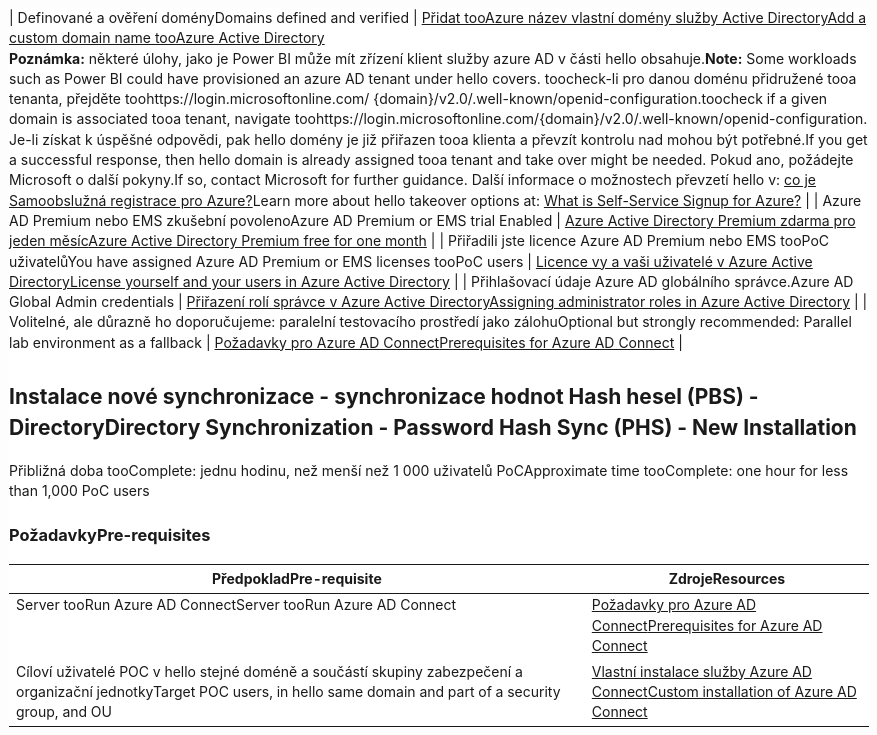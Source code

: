 | <span data-ttu-id="a4706-141">Definované a ověření domény</span><span class="sxs-lookup"><span data-stu-id="a4706-141">Domains defined and verified</span></span> | [<span data-ttu-id="a4706-142">Přidat tooAzure název vlastní domény služby Active Directory</span><span class="sxs-lookup"><span data-stu-id="a4706-142">Add a custom domain name tooAzure Active Directory</span></span>](active-directory-domains-add-azure-portal.md)<br/><span data-ttu-id="a4706-143">**Poznámka:** některé úlohy, jako je Power BI může mít zřízení klient služby azure AD v části hello obsahuje.</span><span class="sxs-lookup"><span data-stu-id="a4706-143">**Note:** Some workloads such as Power BI could have provisioned an azure AD tenant under hello covers.</span></span> <span data-ttu-id="a4706-144">toocheck-li pro danou doménu přidružené tooa tenanta, přejděte toohttps://login.microsoftonline.com/ {domain}/v2.0/.well-known/openid-configuration.</span><span class="sxs-lookup"><span data-stu-id="a4706-144">toocheck if a given domain is associated tooa tenant, navigate toohttps://login.microsoftonline.com/{domain}/v2.0/.well-known/openid-configuration.</span></span> <span data-ttu-id="a4706-145">Je-li získat k úspěšné odpovědi, pak hello domény je již přiřazen tooa klienta a převzít kontrolu nad mohou být potřebné.</span><span class="sxs-lookup"><span data-stu-id="a4706-145">If you get a successful response, then hello domain is already assigned tooa tenant and take over might be needed.</span></span> <span data-ttu-id="a4706-146">Pokud ano, požádejte Microsoft o další pokyny.</span><span class="sxs-lookup"><span data-stu-id="a4706-146">If so, contact Microsoft for further guidance.</span></span> <span data-ttu-id="a4706-147">Další informace o možnostech převzetí hello v: [co je Samoobslužná registrace pro Azure?](active-directory-self-service-signup.md)</span><span class="sxs-lookup"><span data-stu-id="a4706-147">Learn more about hello takeover options at: [What is Self-Service Signup for Azure?](active-directory-self-service-signup.md)</span></span> |
| <span data-ttu-id="a4706-148">Azure AD Premium nebo EMS zkušební povoleno</span><span class="sxs-lookup"><span data-stu-id="a4706-148">Azure AD Premium or EMS trial Enabled</span></span> | [<span data-ttu-id="a4706-149">Azure Active Directory Premium zdarma pro jeden měsíc</span><span class="sxs-lookup"><span data-stu-id="a4706-149">Azure Active Directory Premium free for one month</span></span>](https://azure.microsoft.com/trial/get-started-active-directory/) |
| <span data-ttu-id="a4706-150">Přiřadili jste licence Azure AD Premium nebo EMS tooPoC uživatelů</span><span class="sxs-lookup"><span data-stu-id="a4706-150">You have assigned Azure AD Premium or EMS licenses tooPoC users</span></span> | [<span data-ttu-id="a4706-151">Licence vy a vaši uživatelé v Azure Active Directory</span><span class="sxs-lookup"><span data-stu-id="a4706-151">License yourself and your users in Azure Active Directory</span></span>](active-directory-licensing-get-started-azure-portal.md) |
| <span data-ttu-id="a4706-152">Přihlašovací údaje Azure AD globálního správce.</span><span class="sxs-lookup"><span data-stu-id="a4706-152">Azure AD Global Admin credentials</span></span> | [<span data-ttu-id="a4706-153">Přiřazení rolí správce v Azure Active Directory</span><span class="sxs-lookup"><span data-stu-id="a4706-153">Assigning administrator roles in Azure Active Directory</span></span>](active-directory-assign-admin-roles-azure-portal.md) |
| <span data-ttu-id="a4706-154">Volitelné, ale důrazně ho doporučujeme: paralelní testovacího prostředí jako zálohu</span><span class="sxs-lookup"><span data-stu-id="a4706-154">Optional but strongly recommended: Parallel lab environment as a fallback</span></span> | [<span data-ttu-id="a4706-155">Požadavky pro Azure AD Connect</span><span class="sxs-lookup"><span data-stu-id="a4706-155">Prerequisites for Azure AD Connect</span></span>](./connect/active-directory-aadconnect-prerequisites.md) |

## <a name="directory-synchronization---password-hash-sync-phs---new-installation"></a><span data-ttu-id="a4706-156">Instalace nové synchronizace - synchronizace hodnot Hash hesel (PBS) - Directory</span><span class="sxs-lookup"><span data-stu-id="a4706-156">Directory Synchronization - Password Hash Sync (PHS) - New Installation</span></span>

<span data-ttu-id="a4706-157">Přibližná doba tooComplete: jednu hodinu, než menší než 1 000 uživatelů PoC</span><span class="sxs-lookup"><span data-stu-id="a4706-157">Approximate time tooComplete: one hour for less than 1,000 PoC users</span></span>

### <a name="pre-requisites"></a><span data-ttu-id="a4706-158">Požadavky</span><span class="sxs-lookup"><span data-stu-id="a4706-158">Pre-requisites</span></span>

| <span data-ttu-id="a4706-159">Předpoklad</span><span class="sxs-lookup"><span data-stu-id="a4706-159">Pre-requisite</span></span> | <span data-ttu-id="a4706-160">Zdroje</span><span class="sxs-lookup"><span data-stu-id="a4706-160">Resources</span></span> |
| --- | --- |
| <span data-ttu-id="a4706-161">Server tooRun Azure AD Connect</span><span class="sxs-lookup"><span data-stu-id="a4706-161">Server tooRun Azure AD Connect</span></span> | [<span data-ttu-id="a4706-162">Požadavky pro Azure AD Connect</span><span class="sxs-lookup"><span data-stu-id="a4706-162">Prerequisites for Azure AD Connect</span></span>](./connect/active-directory-aadconnect-prerequisites.md) |
| <span data-ttu-id="a4706-163">Cíloví uživatelé POC v hello stejné doméně a součástí skupiny zabezpečení a organizační jednotky</span><span class="sxs-lookup"><span data-stu-id="a4706-163">Target POC users, in hello same domain and part of a security group, and OU</span></span> | [<span data-ttu-id="a4706-164">Vlastní instalace služby Azure AD Connect</span><span class="sxs-lookup"><span data-stu-id="a4706-164">Custom installation of Azure AD Connect</span></span>](./connect/active-directory-aadconnect-get-started-custom.md#domain-and-ou-filtering) |